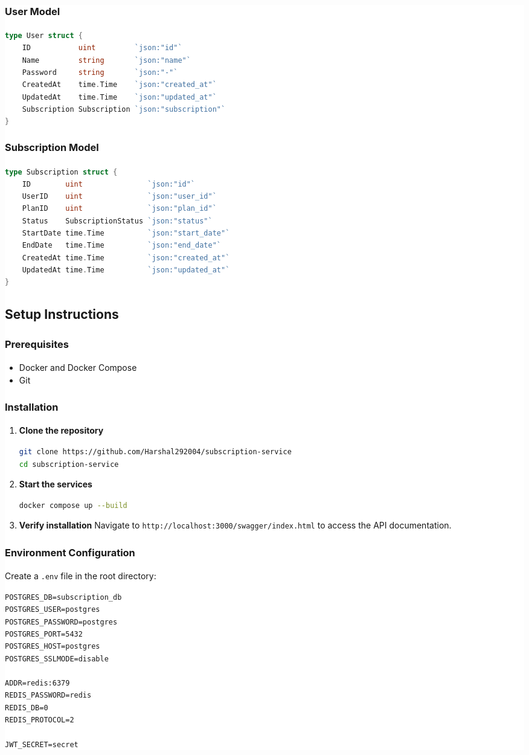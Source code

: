 ### User Model
```go
type User struct {
    ID           uint         `json:"id"`
    Name         string       `json:"name"`
    Password     string       `json:"-"`
    CreatedAt    time.Time    `json:"created_at"`
    UpdatedAt    time.Time    `json:"updated_at"`
    Subscription Subscription `json:"subscription"`
}
```

### Subscription Model
```go
type Subscription struct {
    ID        uint               `json:"id"`
    UserID    uint               `json:"user_id"`
    PlanID    uint               `json:"plan_id"`
    Status    SubscriptionStatus `json:"status"`
    StartDate time.Time          `json:"start_date"`
    EndDate   time.Time          `json:"end_date"`
    CreatedAt time.Time          `json:"created_at"`
    UpdatedAt time.Time          `json:"updated_at"`
}
```

## Setup Instructions

### Prerequisites
- Docker and Docker Compose
- Git

### Installation

1. **Clone the repository**
   ```bash
   git clone https://github.com/Harshal292004/subscription-service
   cd subscription-service
   ```

2. **Start the services**
   ```bash
   docker compose up --build
   ```

3. **Verify installation**
   Navigate to `http://localhost:3000/swagger/index.html` to access the API documentation.

### Environment Configuration
Create a `.env` file in the root directory:
```env
POSTGRES_DB=subscription_db
POSTGRES_USER=postgres
POSTGRES_PASSWORD=postgres
POSTGRES_PORT=5432
POSTGRES_HOST=postgres
POSTGRES_SSLMODE=disable

ADDR=redis:6379
REDIS_PASSWORD=redis
REDIS_DB=0
REDIS_PROTOCOL=2

JWT_SECRET=secret
```